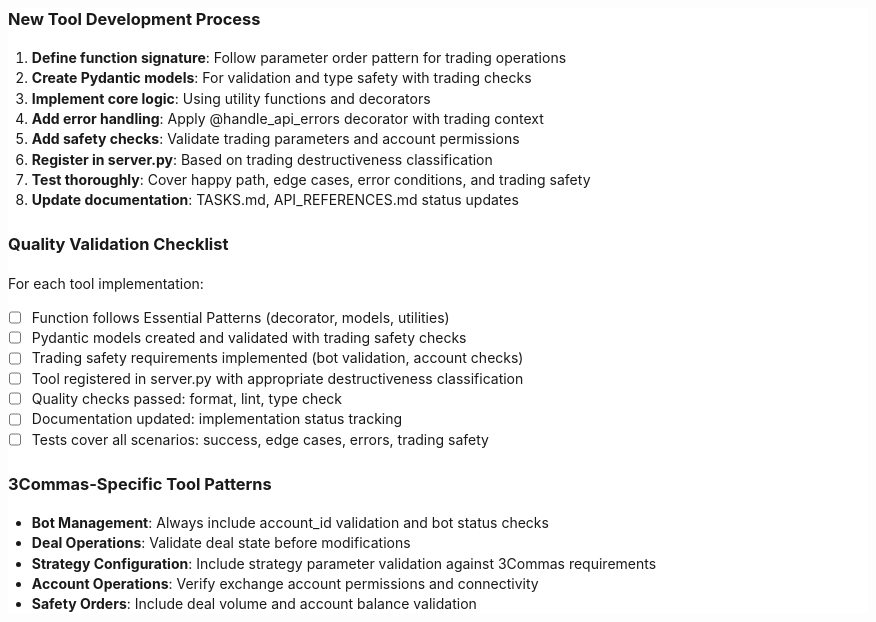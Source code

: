 ### New Tool Development Process
1. **Define function signature**: Follow parameter order pattern for trading operations
2. **Create Pydantic models**: For validation and type safety with trading checks
3. **Implement core logic**: Using utility functions and decorators
4. **Add error handling**: Apply @handle_api_errors decorator with trading context
5. **Add safety checks**: Validate trading parameters and account permissions
6. **Register in server.py**: Based on trading destructiveness classification
7. **Test thoroughly**: Cover happy path, edge cases, error conditions, and trading safety
8. **Update documentation**: TASKS.md, API_REFERENCES.md status updates

### Quality Validation Checklist
For each tool implementation:
- [ ] Function follows Essential Patterns (decorator, models, utilities)
- [ ] Pydantic models created and validated with trading safety checks
- [ ] Trading safety requirements implemented (bot validation, account checks)
- [ ] Tool registered in server.py with appropriate destructiveness classification
- [ ] Quality checks passed: format, lint, type check
- [ ] Documentation updated: implementation status tracking
- [ ] Tests cover all scenarios: success, edge cases, errors, trading safety

### 3Commas-Specific Tool Patterns
- **Bot Management**: Always include account_id validation and bot status checks
- **Deal Operations**: Validate deal state before modifications
- **Strategy Configuration**: Include strategy parameter validation against 3Commas requirements
- **Account Operations**: Verify exchange account permissions and connectivity
- **Safety Orders**: Include deal volume and account balance validation